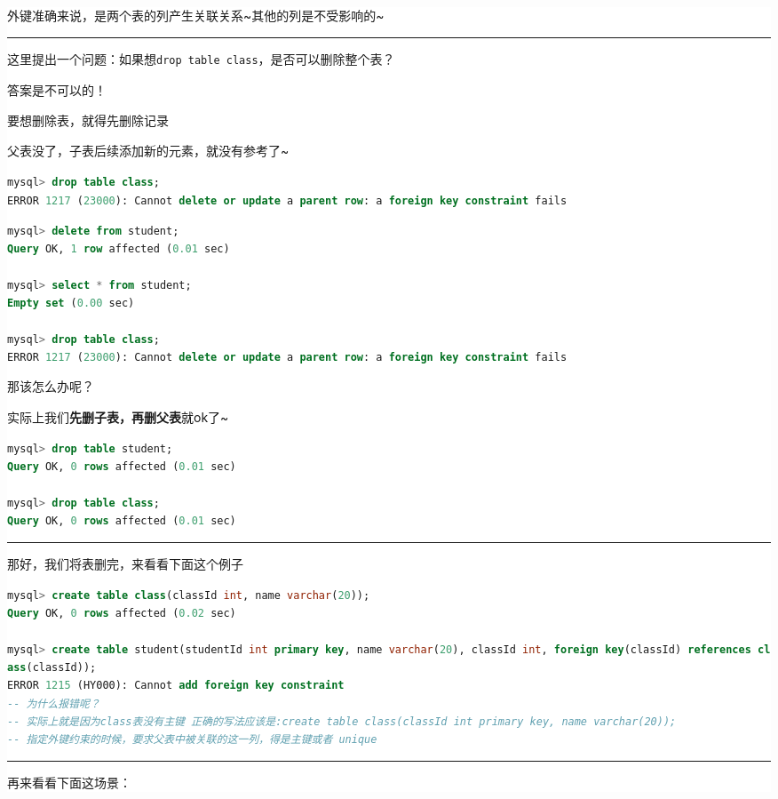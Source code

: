 外键准确来说，是两个表的列产生关联关系~其他的列是不受影响的~

---

这里提出一个问题：如果想`drop table class`，是否可以删除整个表？

答案是不可以的！

要想删除表，就得先删除记录

父表没了，子表后续添加新的元素，就没有参考了~

```sql
mysql> drop table class;
ERROR 1217 (23000): Cannot delete or update a parent row: a foreign key constraint fails
```

```sql
mysql> delete from student;
Query OK, 1 row affected (0.01 sec)

mysql> select * from student;
Empty set (0.00 sec)

mysql> drop table class;
ERROR 1217 (23000): Cannot delete or update a parent row: a foreign key constraint fails
```

那该怎么办呢？

实际上我们**先删子表，再删父表**就ok了~

```sql
mysql> drop table student;
Query OK, 0 rows affected (0.01 sec)

mysql> drop table class;
Query OK, 0 rows affected (0.01 sec)
```

---

那好，我们将表删完，来看看下面这个例子

```sql
mysql> create table class(classId int, name varchar(20));
Query OK, 0 rows affected (0.02 sec)

mysql> create table student(studentId int primary key, name varchar(20), classId int, foreign key(classId) references class(classId));
ERROR 1215 (HY000): Cannot add foreign key constraint
-- 为什么报错呢？
-- 实际上就是因为class表没有主键 正确的写法应该是:create table class(classId int primary key, name varchar(20));
-- 指定外键约束的时候，要求父表中被关联的这一列，得是主键或者 unique
```

---

再来看看下面这场景：

